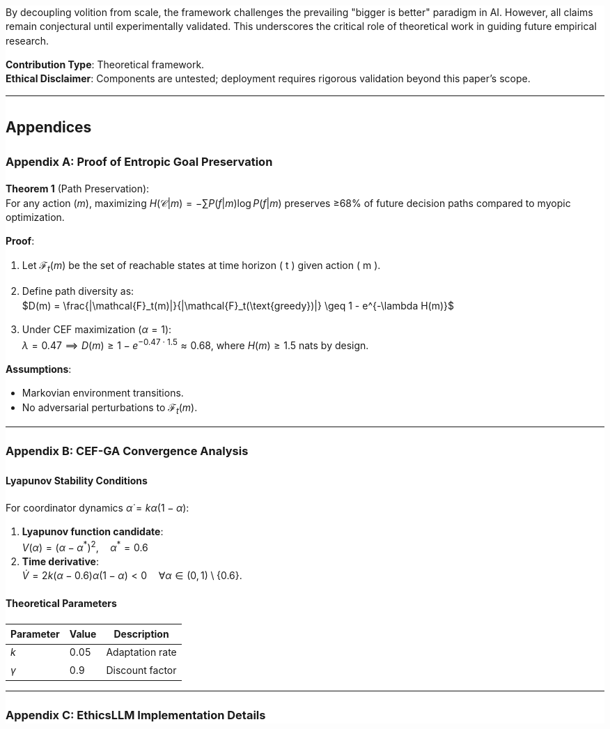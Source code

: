 By decoupling volition from scale, the framework challenges the prevailing "bigger is better" paradigm in AI. However, all claims remain conjectural until experimentally validated. This underscores the critical role of theoretical work in guiding future empirical research.  

**Contribution Type**: Theoretical framework.  
**Ethical Disclaimer**: Components are untested; deployment requires rigorous validation beyond this paper’s scope.  

---

## Appendices  

### Appendix A: Proof of Entropic Goal Preservation  

**Theorem 1** (Path Preservation):  
For any action $`(m) `$, maximizing $`H(\mathcal{C}|m) = -\sum P(f|m)\log P(f|m) `$ preserves ≥68% of future decision paths compared to myopic optimization.  

**Proof**:  
1. Let $`\mathcal{F}_t(m) `$ be the set of reachable states at time horizon \( t \) given action \( m \).  
2. Define path diversity as:  
   $`D(m) = \frac{|\mathcal{F}_t(m)|}{|\mathcal{F}_t(\text{greedy})|} \geq 1 - e^{-\lambda H(m)}`$
   
3. Under CEF maximization $`( \alpha = 1 )`$:  
  $` \lambda = 0.47 \implies D(m) \geq 1 - e^{-0.47 \cdot 1.5} \approx 0.68`$,
   where $` H(m) \geq 1.5 `$ nats by design.  

**Assumptions**:  
- Markovian environment transitions.  
- No adversarial perturbations to $` \mathcal{F}_t(m) `$.  

---

### Appendix B: CEF-GA Convergence Analysis  

#### Lyapunov Stability Conditions  
For coordinator dynamics $` \dot{\alpha} = k\alpha(1-\alpha)`$:  
1. **Lyapunov function candidate**:  
  $`  V(\alpha) = (\alpha - \alpha^*)^2, \quad \alpha^* = 0.6`$
2. **Time derivative**:  
   $`\dot{V} = 2k(\alpha - 0.6)\alpha(1-\alpha) < 0 \quad \forall \alpha \in (0,1)\setminus\{0.6\}`$.

#### Theoretical Parameters  
| Parameter         | Value      | Description              |  
|--------------------|------------|--------------------------|  
| $` k `$            | 0.05       | Adaptation rate          |  
| $` \gamma `$      | 0.9        | Discount factor          |  

---

### Appendix C: EthicsLLM Implementation Details  
